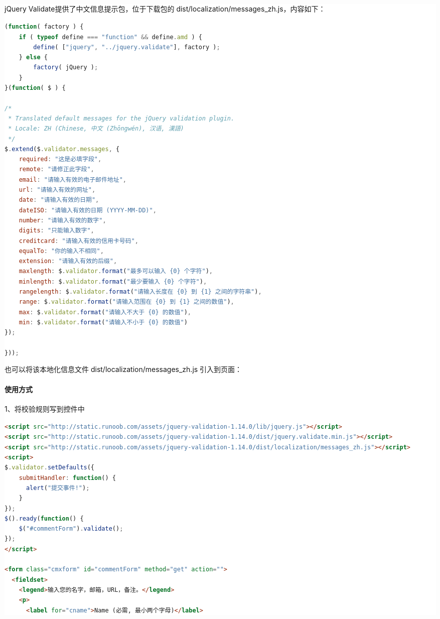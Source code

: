 jQuery Validate提供了中文信息提示包，位于下载包的 dist/localization/messages_zh.js，内容如下：

```js
(function( factory ) {
    if ( typeof define === "function" && define.amd ) {
        define( ["jquery", "../jquery.validate"], factory );
    } else {
        factory( jQuery );
    }
}(function( $ ) {

/*
 * Translated default messages for the jQuery validation plugin.
 * Locale: ZH (Chinese, 中文 (Zhōngwén), 汉语, 漢語)
 */
$.extend($.validator.messages, {
    required: "这是必填字段",
    remote: "请修正此字段",
    email: "请输入有效的电子邮件地址",
    url: "请输入有效的网址",
    date: "请输入有效的日期",
    dateISO: "请输入有效的日期 (YYYY-MM-DD)",
    number: "请输入有效的数字",
    digits: "只能输入数字",
    creditcard: "请输入有效的信用卡号码",
    equalTo: "你的输入不相同",
    extension: "请输入有效的后缀",
    maxlength: $.validator.format("最多可以输入 {0} 个字符"),
    minlength: $.validator.format("最少要输入 {0} 个字符"),
    rangelength: $.validator.format("请输入长度在 {0} 到 {1} 之间的字符串"),
    range: $.validator.format("请输入范围在 {0} 到 {1} 之间的数值"),
    max: $.validator.format("请输入不大于 {0} 的数值"),
    min: $.validator.format("请输入不小于 {0} 的数值")
});

}));
```

也可以将该本地化信息文件 dist/localization/messages_zh.js 引入到页面：

#### 使用方式

1、将校验规则写到控件中

```html
<script src="http://static.runoob.com/assets/jquery-validation-1.14.0/lib/jquery.js"></script>
<script src="http://static.runoob.com/assets/jquery-validation-1.14.0/dist/jquery.validate.min.js"></script>
<script src="http://static.runoob.com/assets/jquery-validation-1.14.0/dist/localization/messages_zh.js"></script>
<script>
$.validator.setDefaults({
    submitHandler: function() {
      alert("提交事件!");
    }
});
$().ready(function() {
    $("#commentForm").validate();
});
</script>

<form class="cmxform" id="commentForm" method="get" action="">
  <fieldset>
    <legend>输入您的名字，邮箱，URL，备注。</legend>
    <p>
      <label for="cname">Name (必需, 最小两个字母)</label>
```